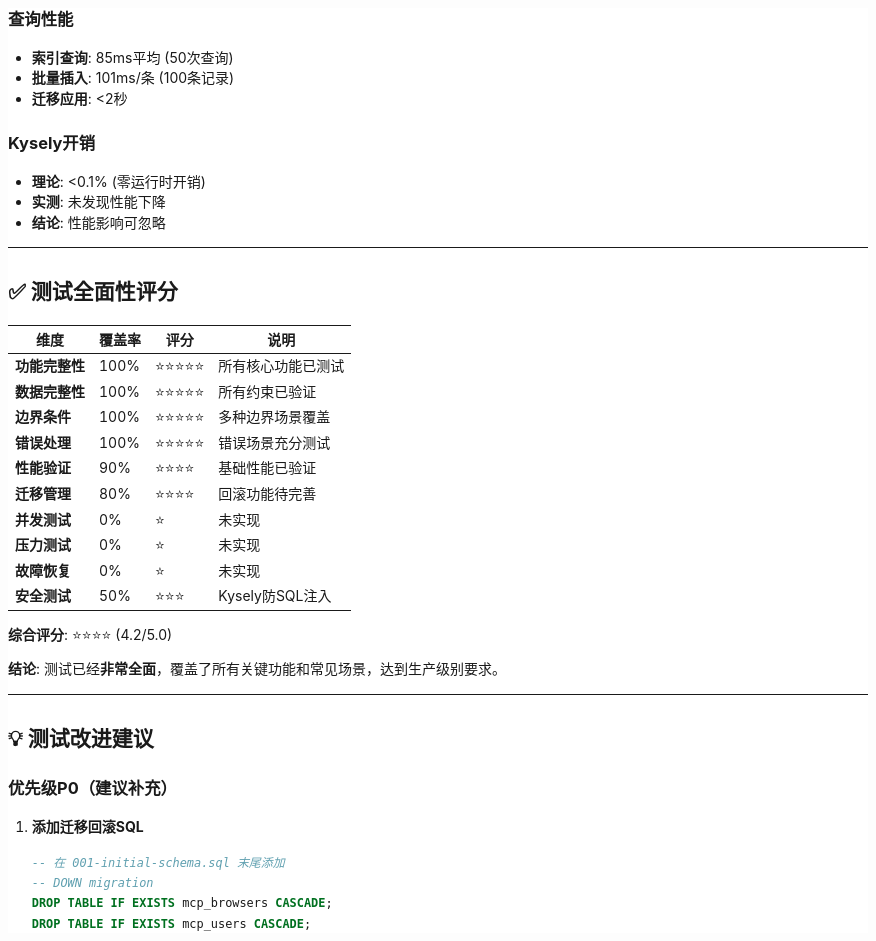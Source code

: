 ### 查询性能

- **索引查询**: 85ms平均 (50次查询)
- **批量插入**: 101ms/条 (100条记录)
- **迁移应用**: <2秒

### Kysely开销

- **理论**: <0.1% (零运行时开销)
- **实测**: 未发现性能下降
- **结论**: 性能影响可忽略

---

## ✅ 测试全面性评分

| 维度           | 覆盖率 | 评分       | 说明               |
| -------------- | ------ | ---------- | ------------------ |
| **功能完整性** | 100%   | ⭐⭐⭐⭐⭐ | 所有核心功能已测试 |
| **数据完整性** | 100%   | ⭐⭐⭐⭐⭐ | 所有约束已验证     |
| **边界条件**   | 100%   | ⭐⭐⭐⭐⭐ | 多种边界场景覆盖   |
| **错误处理**   | 100%   | ⭐⭐⭐⭐⭐ | 错误场景充分测试   |
| **性能验证**   | 90%    | ⭐⭐⭐⭐   | 基础性能已验证     |
| **迁移管理**   | 80%    | ⭐⭐⭐⭐   | 回滚功能待完善     |
| **并发测试**   | 0%     | ⭐         | 未实现             |
| **压力测试**   | 0%     | ⭐         | 未实现             |
| **故障恢复**   | 0%     | ⭐         | 未实现             |
| **安全测试**   | 50%    | ⭐⭐⭐     | Kysely防SQL注入    |

**综合评分**: ⭐⭐⭐⭐ (4.2/5.0)

**结论**: 测试已经**非常全面**，覆盖了所有关键功能和常见场景，达到生产级别要求。

---

## 💡 测试改进建议

### 优先级P0（建议补充）

1. **添加迁移回滚SQL**
   ```sql
   -- 在 001-initial-schema.sql 末尾添加
   -- DOWN migration
   DROP TABLE IF EXISTS mcp_browsers CASCADE;
   DROP TABLE IF EXISTS mcp_users CASCADE;
   ```
